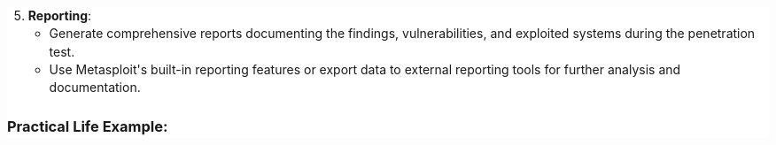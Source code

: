 5. **Reporting**:
   - Generate comprehensive reports documenting the findings, vulnerabilities, and exploited systems during the penetration test.
   - Use Metasploit's built-in reporting features or export data to external reporting tools for further analysis and documentation.

### Practical Life Example:

